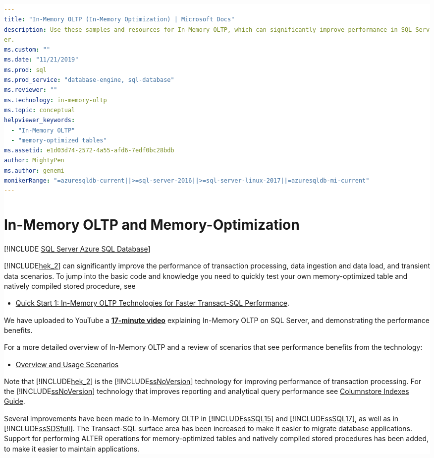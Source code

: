 ```yaml
---
title: "In-Memory OLTP (In-Memory Optimization) | Microsoft Docs"
description: Use these samples and resources for In-Memory OLTP, which can significantly improve performance in SQL Server.
ms.custom: ""
ms.date: "11/21/2019"
ms.prod: sql
ms.prod_service: "database-engine, sql-database"
ms.reviewer: ""
ms.technology: in-memory-oltp
ms.topic: conceptual
helpviewer_keywords: 
  - "In-Memory OLTP"
  - "memory-optimized tables"
ms.assetid: e1d03d74-2572-4a55-afd6-7edf0bc28bdb
author: MightyPen
ms.author: genemi
monikerRange: "=azuresqldb-current||>=sql-server-2016||>=sql-server-linux-2017||=azuresqldb-mi-current"
---
```

# In-Memory OLTP and Memory-Optimization

[!INCLUDE [SQL Server Azure SQL Database](../../includes/applies-to-version/sql-asdb.md)]

 [!INCLUDE[hek_2](../../includes/hek-2-md.md)] can significantly improve the performance of transaction processing, data ingestion and data load, and transient data scenarios.  To jump into the basic code and knowledge you need to quickly test your own memory-optimized table and natively compiled stored procedure, see
 -  [Quick Start 1: In-Memory OLTP Technologies for Faster Transact-SQL Performance](../../relational-databases/in-memory-oltp/survey-of-initial-areas-in-in-memory-oltp.md).  
 
We have uploaded to YouTube a [**17-minute video**](#anchorname-17minute-video) explaining In-Memory OLTP on SQL Server, and demonstrating the performance benefits.

For a more detailed overview of In-Memory OLTP and a review of scenarios that see performance benefits from the technology:

- [Overview and Usage Scenarios](../../relational-databases/in-memory-oltp/overview-and-usage-scenarios.md)
 
 Note that [!INCLUDE[hek_2](../../includes/hek-2-md.md)] is the [!INCLUDE[ssNoVersion](../../includes/ssnoversion-md.md)] technology for improving performance of transaction processing. For the [!INCLUDE[ssNoVersion](../../includes/ssnoversion-md.md)] technology that improves reporting and analytical query performance see [Columnstore Indexes Guide](../../relational-databases/indexes/columnstore-indexes-overview.md).
  
 Several improvements have been made to In-Memory OLTP in [!INCLUDE[ssSQL15](../../includes/sssql15-md.md)] and [!INCLUDE[ssSQL17](../../includes/sssql17-md.md)], as well as in [!INCLUDE[ssSDSfull](../../includes/sssdsfull-md.md)]. The Transact-SQL surface area has been increased to make it easier to migrate database applications. Support for performing ALTER operations for memory-optimized tables and natively compiled stored procedures has been added, to make it easier to maintain applications.
  
